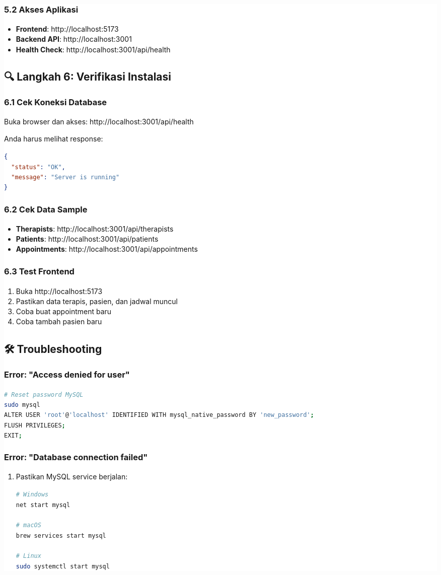 ### 5.2 Akses Aplikasi
- **Frontend**: http://localhost:5173
- **Backend API**: http://localhost:3001
- **Health Check**: http://localhost:3001/api/health

## 🔍 Langkah 6: Verifikasi Instalasi

### 6.1 Cek Koneksi Database
Buka browser dan akses: http://localhost:3001/api/health

Anda harus melihat response:
```json
{
  "status": "OK",
  "message": "Server is running"
}
```

### 6.2 Cek Data Sample
- **Therapists**: http://localhost:3001/api/therapists
- **Patients**: http://localhost:3001/api/patients  
- **Appointments**: http://localhost:3001/api/appointments

### 6.3 Test Frontend
1. Buka http://localhost:5173
2. Pastikan data terapis, pasien, dan jadwal muncul
3. Coba buat appointment baru
4. Coba tambah pasien baru

## 🛠️ Troubleshooting

### Error: "Access denied for user"
```bash
# Reset password MySQL
sudo mysql
ALTER USER 'root'@'localhost' IDENTIFIED WITH mysql_native_password BY 'new_password';
FLUSH PRIVILEGES;
EXIT;
```

### Error: "Database connection failed"
1. Pastikan MySQL service berjalan:
   ```bash
   # Windows
   net start mysql
   
   # macOS
   brew services start mysql
   
   # Linux
   sudo systemctl start mysql
   ```
